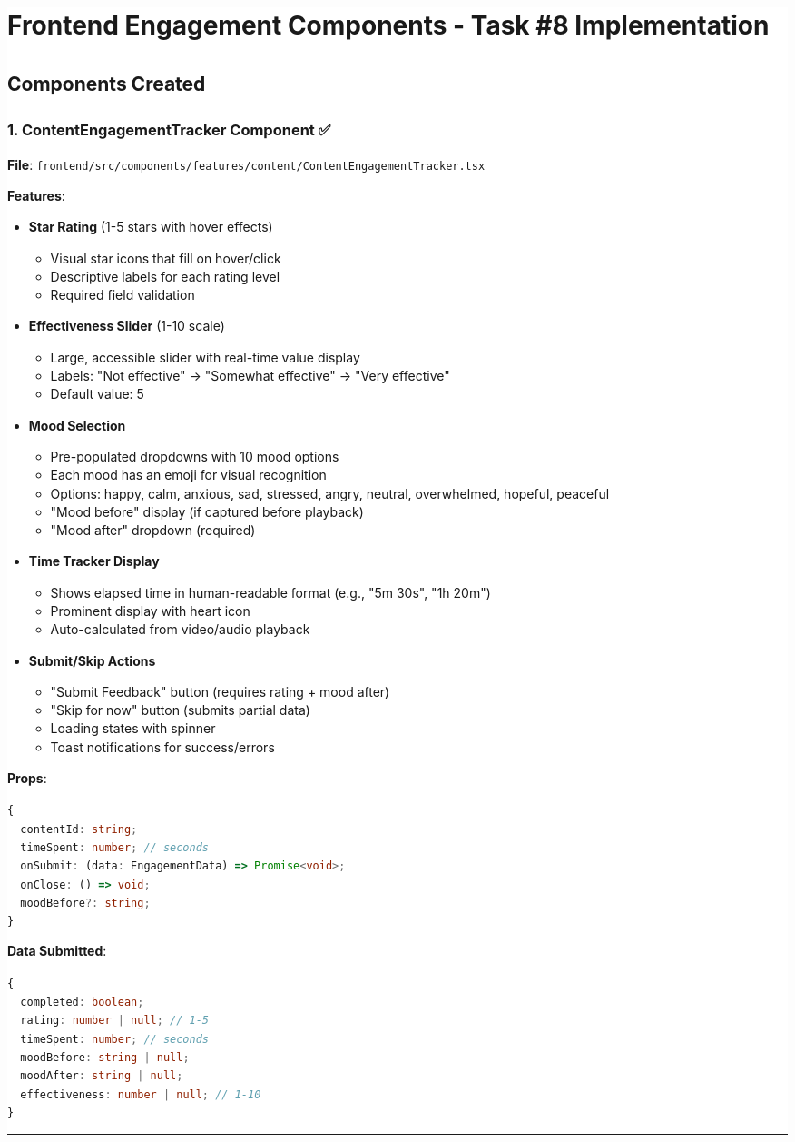 # Frontend Engagement Components - Task #8 Implementation

## Components Created

### 1. ContentEngagementTracker Component ✅
**File**: `frontend/src/components/features/content/ContentEngagementTracker.tsx`

**Features**:
- **Star Rating** (1-5 stars with hover effects)
  - Visual star icons that fill on hover/click
  - Descriptive labels for each rating level
  - Required field validation

- **Effectiveness Slider** (1-10 scale)
  - Large, accessible slider with real-time value display
  - Labels: "Not effective" → "Somewhat effective" → "Very effective"
  - Default value: 5

- **Mood Selection**
  - Pre-populated dropdowns with 10 mood options
  - Each mood has an emoji for visual recognition
  - Options: happy, calm, anxious, sad, stressed, angry, neutral, overwhelmed, hopeful, peaceful
  - "Mood before" display (if captured before playback)
  - "Mood after" dropdown (required)

- **Time Tracker Display**
  - Shows elapsed time in human-readable format (e.g., "5m 30s", "1h 20m")
  - Prominent display with heart icon
  - Auto-calculated from video/audio playback

- **Submit/Skip Actions**
  - "Submit Feedback" button (requires rating + mood after)
  - "Skip for now" button (submits partial data)
  - Loading states with spinner
  - Toast notifications for success/errors

**Props**:
```typescript
{
  contentId: string;
  timeSpent: number; // seconds
  onSubmit: (data: EngagementData) => Promise<void>;
  onClose: () => void;
  moodBefore?: string;
}
```

**Data Submitted**:
```typescript
{
  completed: boolean;
  rating: number | null; // 1-5
  timeSpent: number; // seconds
  moodBefore: string | null;
  moodAfter: string | null;
  effectiveness: number | null; // 1-10
}
```

---